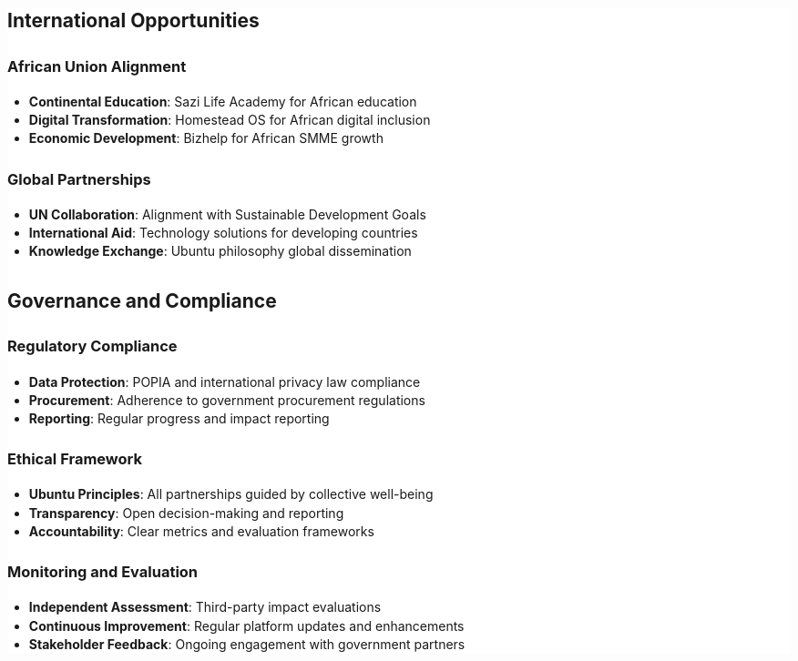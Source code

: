 ## International Opportunities

### African Union Alignment
- **Continental Education**: Sazi Life Academy for African education
- **Digital Transformation**: Homestead OS for African digital inclusion
- **Economic Development**: Bizhelp for African SMME growth

### Global Partnerships
- **UN Collaboration**: Alignment with Sustainable Development Goals
- **International Aid**: Technology solutions for developing countries
- **Knowledge Exchange**: Ubuntu philosophy global dissemination

## Governance and Compliance

### Regulatory Compliance
- **Data Protection**: POPIA and international privacy law compliance
- **Procurement**: Adherence to government procurement regulations
- **Reporting**: Regular progress and impact reporting

### Ethical Framework
- **Ubuntu Principles**: All partnerships guided by collective well-being
- **Transparency**: Open decision-making and reporting
- **Accountability**: Clear metrics and evaluation frameworks

### Monitoring and Evaluation
- **Independent Assessment**: Third-party impact evaluations
- **Continuous Improvement**: Regular platform updates and enhancements
- **Stakeholder Feedback**: Ongoing engagement with government partners